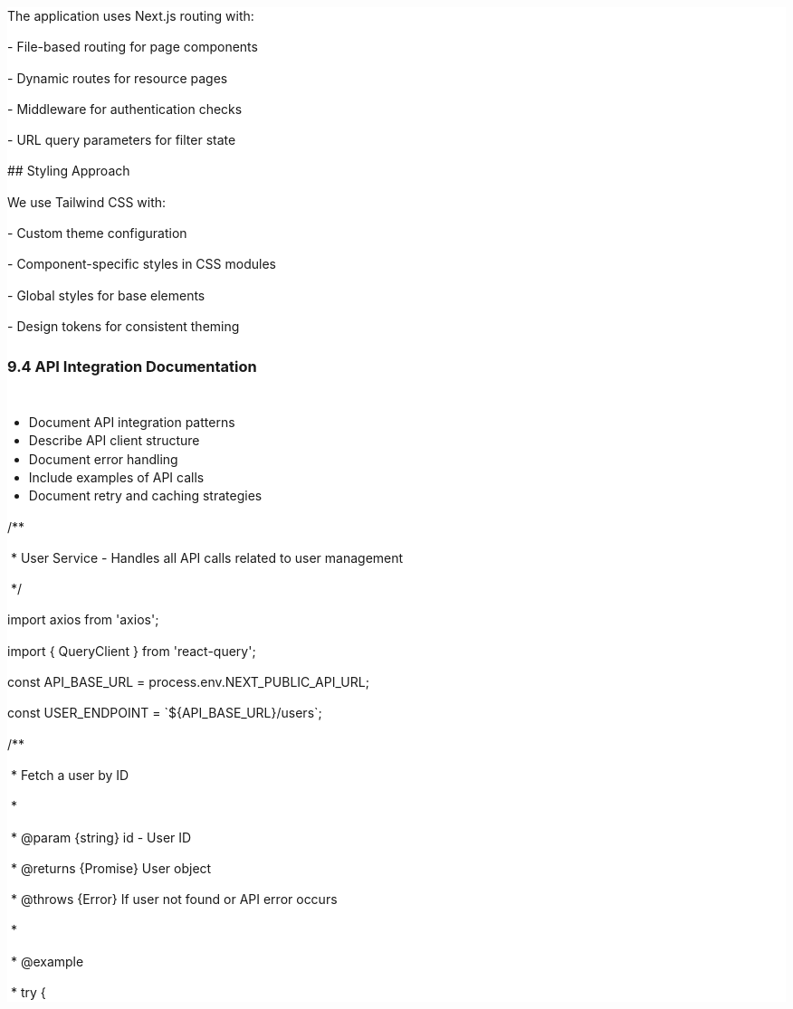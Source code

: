 The application uses Next.js routing with:

\- File-based routing for page components

\- Dynamic routes for resource pages

\- Middleware for authentication checks

\- URL query parameters for filter state

\## Styling Approach

We use Tailwind CSS with:

\- Custom theme configuration

\- Component-specific styles in CSS modules

\- Global styles for base elements

\- Design tokens for consistent theming

### 9.4 API Integration Documentation

#

- Document API integration patterns
- Describe API client structure
- Document error handling
- Include examples of API calls
- Document retry and caching strategies

/\*\*

 \* User Service - Handles all API calls related to user management

 \*/

import axios from 'axios';

import { QueryClient } from 'react-query';

const API_BASE_URL = process.env.NEXT_PUBLIC_API_URL;

const USER_ENDPOINT = \`${API_BASE_URL}/users\`;

/\*\*

 \* Fetch a user by ID

 \* 

 \* @param {string} id - User ID

 \* @returns {Promise<User>} User object

 \* @throws {Error} If user not found or API error occurs

 \* 

 \* @example

 \* try {
